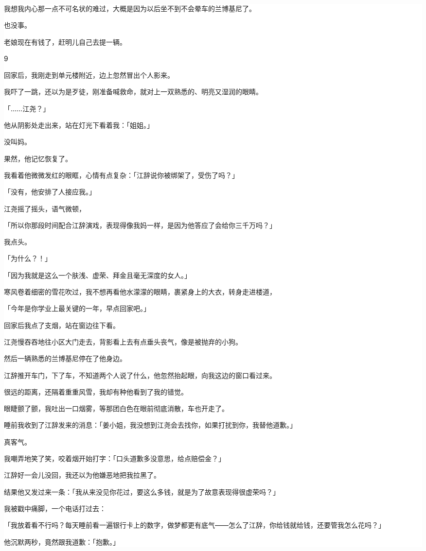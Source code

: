 我想我内心那一点不可名状的难过，大概是因为以后坐不到不会晕车的兰博基尼了。

也没事。

老娘现在有钱了，赶明儿自己去提一辆。

9

回家后，我刚走到单元楼附近，边上忽然冒出个人影来。

我吓了一跳，还以为是歹徒，刚准备喊救命，就对上一双熟悉的、明亮又湿润的眼睛。

「……江尧？」

他从阴影处走出来，站在灯光下看着我：「姐姐。」

没叫妈。

果然，他记忆恢复了。

我看着他微微发红的眼眶，心情有点复杂：「江辞说你被绑架了，受伤了吗？」

「没有，他安排了人接应我。」

江尧摇了摇头，语气微顿，

「所以你那段时间配合江辞演戏，表现得像我妈一样，是因为他答应了会给你三千万吗？」

我点头。

「为什么？！」

「因为我就是这么一个肤浅、虚荣、拜金且毫无深度的女人。」

寒风卷着细密的雪花吹过，我不想再看他水濛濛的眼睛，裹紧身上的大衣，转身走进楼道，

「今年是你学业上最关键的一年，早点回家吧。」

回家后我点了支烟，站在窗边往下看。

江尧慢吞吞地往小区大门走去，背影看上去有点垂头丧气，像是被抛弃的小狗。

然后一辆熟悉的兰博基尼停在了他身边。

江辞推开车门，下了车，不知道两个人说了什么，他忽然抬起眼，向我这边的窗口看过来。

很远的距离，还隔着重重风雪，我却有种他看到了我的错觉。

眼睫颤了颤，我吐出一口烟雾，等那团白色在眼前彻底消散，车也开走了。

睡前我收到了江辞发来的消息：「姜小姐，我没想到江尧会去找你，如果打扰到你，我替他道歉。」

真客气。

我嘲弄地笑了笑，咬着烟开始打字：「口头道歉多没意思，给点赔偿金？」

江辞好一会儿没回，我还以为他嫌恶地把我拉黑了。

结果他又发过来一条：「我从来没见你花过，要这么多钱，就是为了故意表现得很虚荣吗？」

我被戳中痛脚，一个电话打过去：

「我放着看不行吗？每天睡前看一遍银行卡上的数字，做梦都更有底气——怎么了江辞，你给钱就给钱，还要管我怎么花吗？」

他沉默两秒，竟然跟我道歉：「抱歉。」

